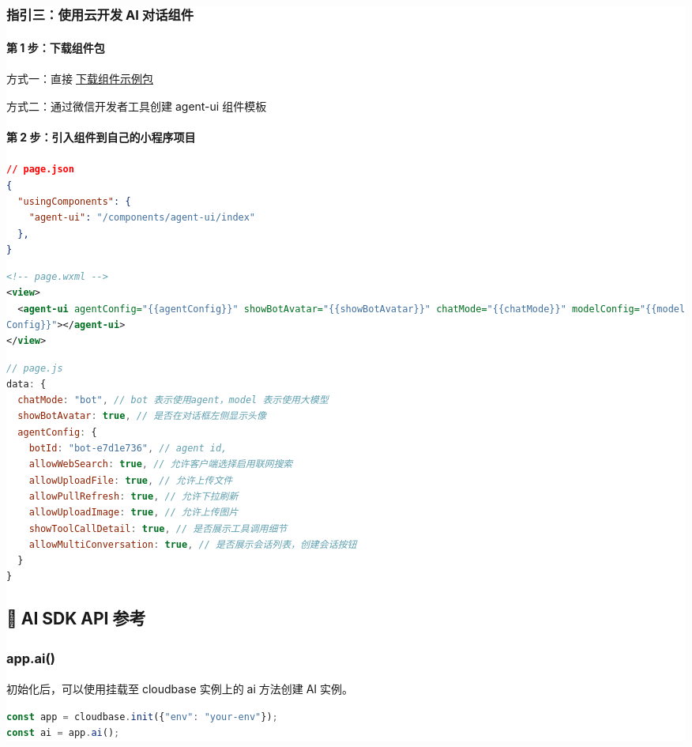 ### 指引三：使用云开发 AI 对话组件

#### 第 1 步：下载组件包

方式一：直接 [下载组件示例包](https://gitee.com/TencentCloudBase/cloudbase-agent-ui/tree/main/apps/miniprogram-agent-ui)

方式二：通过微信开发者工具创建 agent-ui 组件模板

#### 第 2 步：引入组件到自己的小程序项目

```json
// page.json
{
  "usingComponents": {
    "agent-ui": "/components/agent-ui/index"
  },
}
```

```xml
<!-- page.wxml -->
<view>
  <agent-ui agentConfig="{{agentConfig}}" showBotAvatar="{{showBotAvatar}}" chatMode="{{chatMode}}" modelConfig="{{modelConfig}}"></agent-ui>
</view>
```

```javascript
// page.js
data: {
  chatMode: "bot", // bot 表示使用agent，model 表示使用大模型
  showBotAvatar: true, // 是否在对话框左侧显示头像
  agentConfig: {
    botId: "bot-e7d1e736", // agent id,
    allowWebSearch: true, // 允许客户端选择启用联网搜索
    allowUploadFile: true, // 允许上传文件
    allowPullRefresh: true, // 允许下拉刷新
    allowUploadImage: true, // 允许上传图片
    showToolCallDetail: true, // 是否展示工具调用细节
    allowMultiConversation: true, // 是否展示会话列表，创建会话按钮
  }
}
```

## 🔧 AI SDK API 参考

### app.ai()

初始化后，可以使用挂载至 cloudbase 实例上的 ai 方法创建 AI 实例。

```javascript
const app = cloudbase.init({"env": "your-env"});
const ai = app.ai();
```
